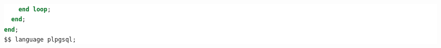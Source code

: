 ```sql
    end loop;
  end;
end;
$$ language plpgsql;
```

<script src="https://cdn.modb.pro/_nuxt/386d4c40ac7324fcc146.js" defer></script><script src="https://cdn.modb.pro/_nuxt/modb.2.210.2.js" defer></script><script src="https://cdn.modb.pro/_nuxt/modb.2.210.0.js" defer></script>
  </body>
</html>


